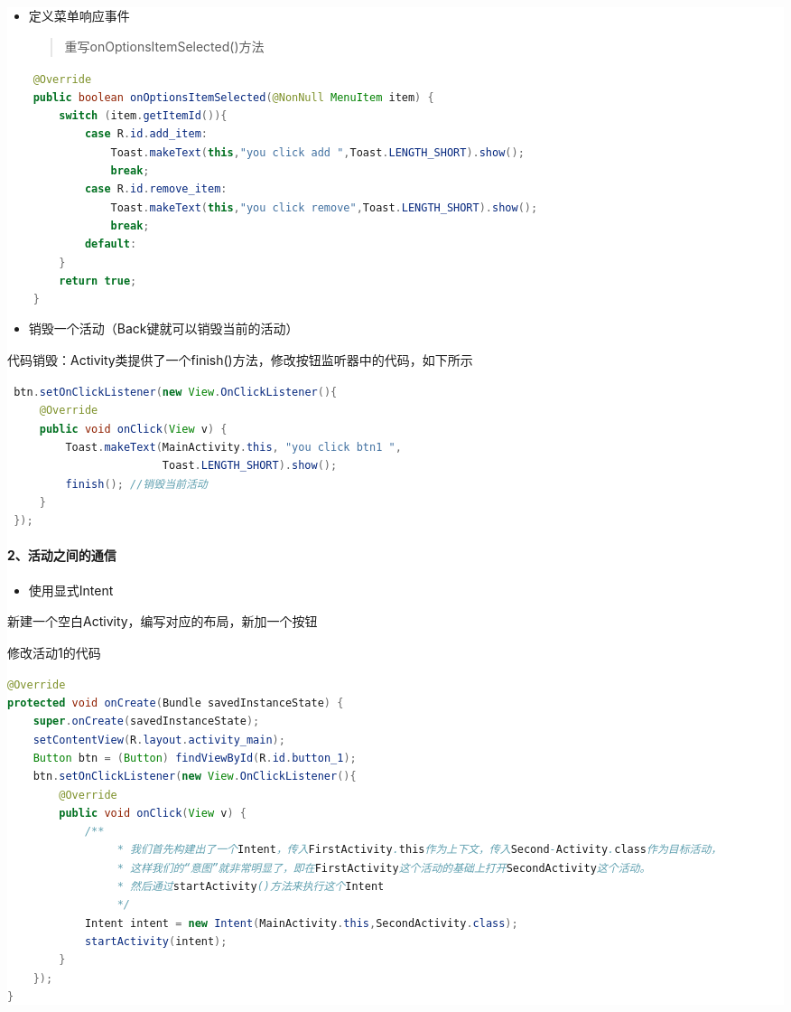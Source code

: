 + 定义菜单响应事件

  > 重写onOptionsItemSelected()方法

~~~java
    @Override
    public boolean onOptionsItemSelected(@NonNull MenuItem item) {
        switch (item.getItemId()){
            case R.id.add_item:
                Toast.makeText(this,"you click add ",Toast.LENGTH_SHORT).show();
                break;
            case R.id.remove_item:
                Toast.makeText(this,"you click remove",Toast.LENGTH_SHORT).show();
                break;
            default:
        }
        return true;
    }
~~~

+ 销毁一个活动（Back键就可以销毁当前的活动）

代码销毁：Activity类提供了一个finish()方法，修改按钮监听器中的代码，如下所示

~~~java
 btn.setOnClickListener(new View.OnClickListener(){
     @Override
     public void onClick(View v) {
         Toast.makeText(MainActivity.this, "you click btn1 ",
                        Toast.LENGTH_SHORT).show();
         finish(); //销毁当前活动
     }
 });
~~~

#### 2、活动之间的通信

+  使用显式Intent

新建一个空白Activity，编写对应的布局，新加一个按钮

修改活动1的代码

~~~java
@Override
protected void onCreate(Bundle savedInstanceState) {
    super.onCreate(savedInstanceState);
    setContentView(R.layout.activity_main);
    Button btn = (Button) findViewById(R.id.button_1);
    btn.setOnClickListener(new View.OnClickListener(){
        @Override
        public void onClick(View v) {
            /**
                 * 我们首先构建出了一个Intent，传入FirstActivity.this作为上下文，传入Second-Activity.class作为目标活动，
                 * 这样我们的“意图”就非常明显了，即在FirstActivity这个活动的基础上打开SecondActivity这个活动。
                 * 然后通过startActivity()方法来执行这个Intent
                 */
            Intent intent = new Intent(MainActivity.this,SecondActivity.class);
            startActivity(intent);
        }
    });
}
~~~
